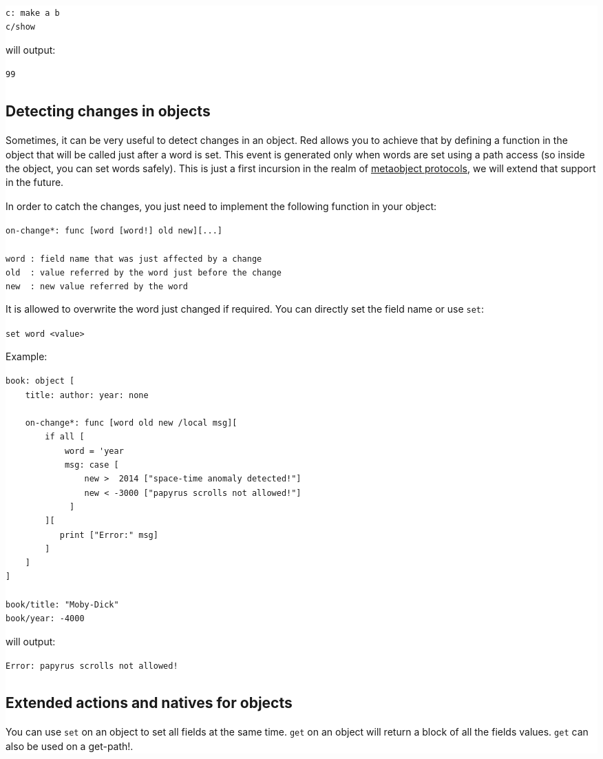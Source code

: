     c: make a b
    c/show

will output:

    99

## Detecting changes in objects

Sometimes, it can be very useful to detect changes in an object. Red allows you to achieve that by defining a function in the object that will be called just after a word is set. This event is generated only when words are set using a path access (so inside the object, you can set words safely). This is just a first incursion in the realm of [metaobject protocols](http://en.wikipedia.org/wiki/Metaobject#Metaobject_protocol), we will extend that support in the future.

In order to catch the changes, you just need to implement the following function in your object:

    on-change*: func [word [word!] old new][...]
    
    word : field name that was just affected by a change
    old  : value referred by the word just before the change
    new  : new value referred by the word

It is allowed to overwrite the word just changed if required. You can directly set the field name or use `set`:

    set word <value>

Example:

    book: object [
        title: author: year: none
  
        on-change*: func [word old new /local msg][
            if all [
                word = 'year
                msg: case [
                    new >  2014 ["space-time anomaly detected!"]
                    new < -3000 ["papyrus scrolls not allowed!"]
                 ]
            ][
               print ["Error:" msg]
            ]
        ]
    ]

    book/title: "Moby-Dick"
    book/year: -4000

will output:

    Error: papyrus scrolls not allowed!

## Extended actions and natives for objects

You can use `set` on an object to set all fields at the same time. `get` on an object will return a block of all the fields values. `get` can also be used on a get-path!.
